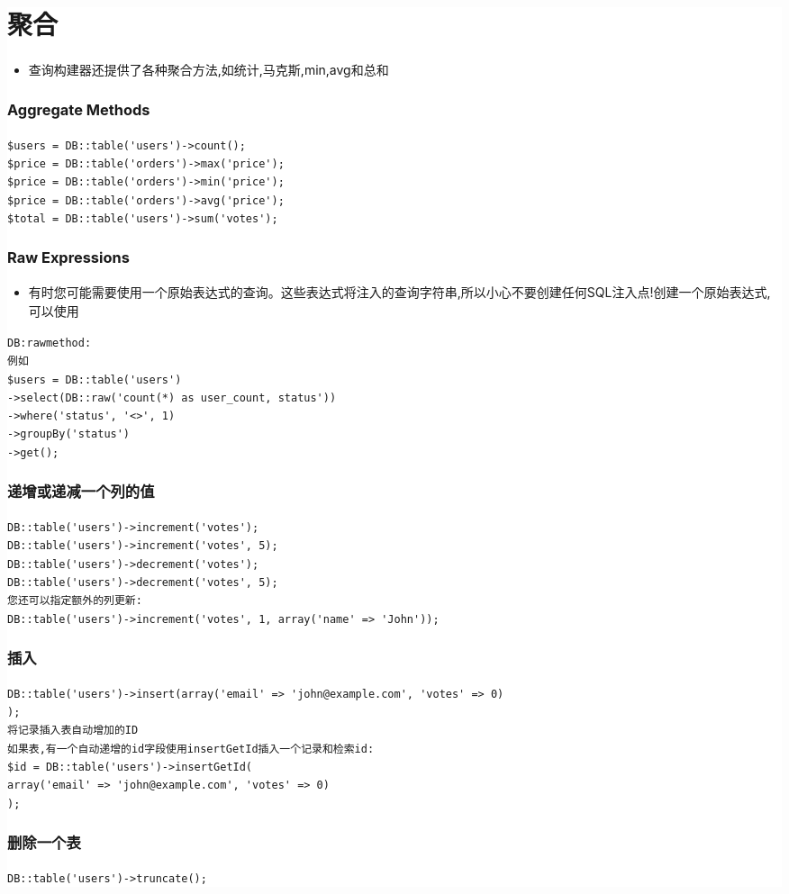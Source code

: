 ```
```

# 聚合
* 查询构建器还提供了各种聚合方法,如统计,马克斯,min,avg和总和

### Aggregate Methods
```
$users = DB::table('users')->count();
$price = DB::table('orders')->max('price');
$price = DB::table('orders')->min('price');
$price = DB::table('orders')->avg('price');
$total = DB::table('users')->sum('votes');
```
### Raw Expressions
* 有时您可能需要使用一个原始表达式的查询。这些表达式将注入的查询字符串,所以小心不要创建任何SQL注入点!创建一个原始表达式,可以使用
```
DB:rawmethod:
例如
$users = DB::table('users')
->select(DB::raw('count(*) as user_count, status'))
->where('status', '<>', 1)
->groupBy('status')
->get();
```

### 递增或递减一个列的值
```
DB::table('users')->increment('votes');
DB::table('users')->increment('votes', 5);
DB::table('users')->decrement('votes');
DB::table('users')->decrement('votes', 5);
您还可以指定额外的列更新:
DB::table('users')->increment('votes', 1, array('name' => 'John'));
```

### 插入
```
DB::table('users')->insert(array('email' => 'john@example.com', 'votes' => 0)
);
将记录插入表自动增加的ID
如果表,有一个自动递增的id字段使用insertGetId插入一个记录和检索id:
$id = DB::table('users')->insertGetId(
array('email' => 'john@example.com', 'votes' => 0)
);

```

### 删除一个表
```
DB::table('users')->truncate();
```
